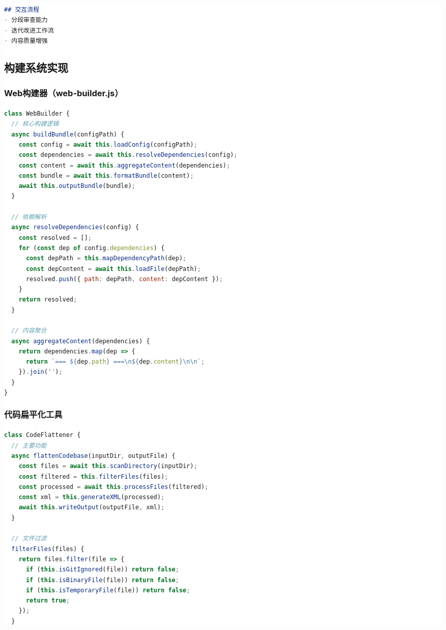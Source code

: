 ```markdown
## 交互流程
- 分段审查能力
- 迭代改进工作流
- 内容质量增强
```

## 构建系统实现

### Web构建器（web-builder.js）

```javascript
class WebBuilder {
  // 核心构建逻辑
  async buildBundle(configPath) {
    const config = await this.loadConfig(configPath);
    const dependencies = await this.resolveDependencies(config);
    const content = await this.aggregateContent(dependencies);
    const bundle = await this.formatBundle(content);
    await this.outputBundle(bundle);
  }
  
  // 依赖解析
  async resolveDependencies(config) {
    const resolved = [];
    for (const dep of config.dependencies) {
      const depPath = this.mapDependencyPath(dep);
      const depContent = await this.loadFile(depPath);
      resolved.push({ path: depPath, content: depContent });
    }
    return resolved;
  }
  
  // 内容聚合
  async aggregateContent(dependencies) {
    return dependencies.map(dep => {
      return `=== ${dep.path} ===\n${dep.content}\n\n`;
    }).join('');
  }
}
```

### 代码扁平化工具

```javascript
class CodeFlattener {
  // 主要功能
  async flattenCodebase(inputDir, outputFile) {
    const files = await this.scanDirectory(inputDir);
    const filtered = this.filterFiles(files);
    const processed = await this.processFiles(filtered);
    const xml = this.generateXML(processed);
    await this.writeOutput(outputFile, xml);
  }
  
  // 文件过滤
  filterFiles(files) {
    return files.filter(file => {
      if (this.isGitIgnored(file)) return false;
      if (this.isBinaryFile(file)) return false;
      if (this.isTemporaryFile(file)) return false;
      return true;
    });
  }
```